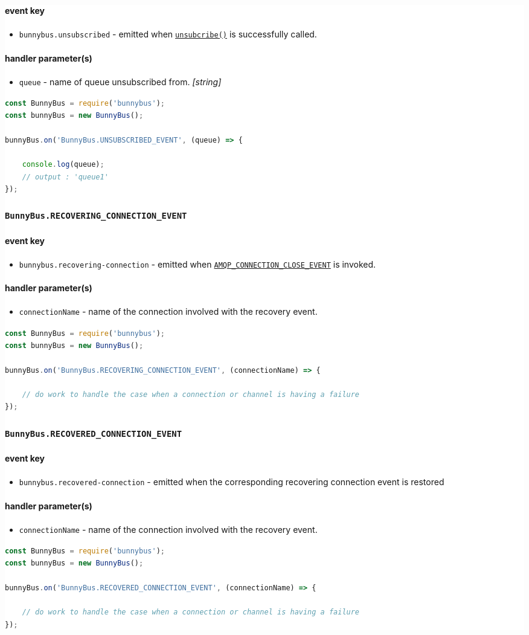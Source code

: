 #### event key

* `bunnybus.unsubscribed` - emitted when [`unsubcribe()`](#async-unsubscribequeue) is successfully called.

#### handler parameter(s)

* `queue` - name of queue unsubscribed from. *[string]*

```javascript
const BunnyBus = require('bunnybus');
const bunnyBus = new BunnyBus();

bunnyBus.on('BunnyBus.UNSUBSCRIBED_EVENT', (queue) => {

    console.log(queue);
    // output : 'queue1'
});
```

### `BunnyBus.RECOVERING_CONNECTION_EVENT`

#### event key

* `bunnybus.recovering-connection` - emitted when [`AMQP_CONNECTION_CLOSE_EVENT`](#connectionmanageramqp_connection_close_event) is invoked.

#### handler parameter(s)

* `connectionName` - name of the connection involved with the recovery event.

```javascript
const BunnyBus = require('bunnybus');
const bunnyBus = new BunnyBus();

bunnyBus.on('BunnyBus.RECOVERING_CONNECTION_EVENT', (connectionName) => {

    // do work to handle the case when a connection or channel is having a failure
});
```

### `BunnyBus.RECOVERED_CONNECTION_EVENT`

#### event key

* `bunnybus.recovered-connection` - emitted when the corresponding recovering connection event is restored

#### handler parameter(s)

* `connectionName` - name of the connection involved with the recovery event.

```javascript
const BunnyBus = require('bunnybus');
const bunnyBus = new BunnyBus();

bunnyBus.on('BunnyBus.RECOVERED_CONNECTION_EVENT', (connectionName) => {

    // do work to handle the case when a connection or channel is having a failure
});
```
